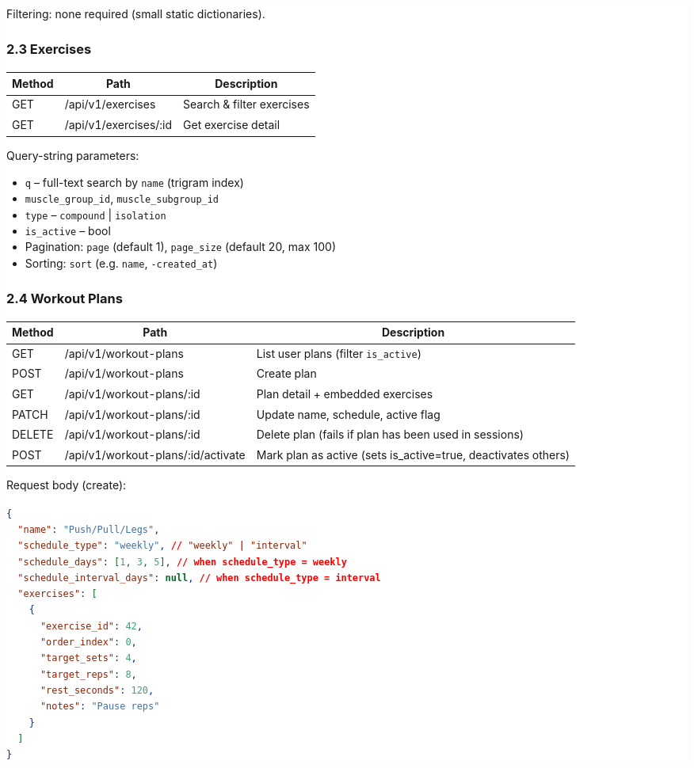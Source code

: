 Filtering: none required (small static dictionaries).

### 2.3 Exercises

| Method | Path                  | Description               |
| ------ | --------------------- | ------------------------- |
| GET    | /api/v1/exercises     | Search & filter exercises |
| GET    | /api/v1/exercises/:id | Get exercise detail       |

Query-string parameters:

- `q` – full-text search by `name` (trigram index)
- `muscle_group_id`, `muscle_subgroup_id`
- `type` – `compound` \| `isolation`
- `is_active` – bool
- Pagination: `page` (default 1), `page_size` (default 20, max 100)
- Sorting: `sort` (e.g. `name`, `-created_at`)

### 2.4 Workout Plans

| Method | Path                               | Description                                                   |
| ------ | ---------------------------------- | ------------------------------------------------------------- |
| GET    | /api/v1/workout-plans              | List user plans (filter `is_active`)                          |
| POST   | /api/v1/workout-plans              | Create plan                                                   |
| GET    | /api/v1/workout-plans/:id          | Plan detail + embedded exercises                              |
| PATCH  | /api/v1/workout-plans/:id          | Update name, schedule, active flag                            |
| DELETE | /api/v1/workout-plans/:id          | Delete plan (fails if plan has been used in sessions)         |
| POST   | /api/v1/workout-plans/:id/activate | Mark plan as active (sets is_active=true, deactivates others) |

Request body (create):

```json
{
  "name": "Push/Pull/Legs",
  "schedule_type": "weekly", // "weekly" | "interval"
  "schedule_days": [1, 3, 5], // when schedule_type = weekly
  "schedule_interval_days": null, // when schedule_type = interval
  "exercises": [
    {
      "exercise_id": 42,
      "order_index": 0,
      "target_sets": 4,
      "target_reps": 8,
      "rest_seconds": 120,
      "notes": "Pause reps"
    }
  ]
}
```
